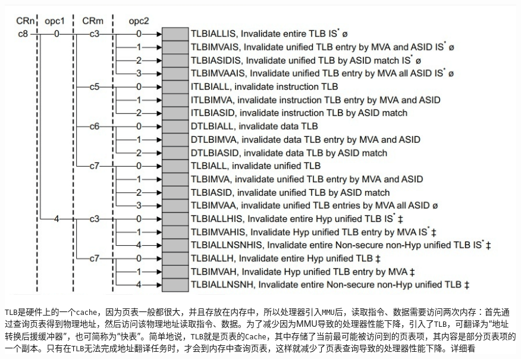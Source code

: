 ![](./assets/67/c8.png)

`TLB`是硬件上的一个`cache`，因为页表一般都很大，并且存放在内存中，所以处理器引入`MMU`后，读取指令、数据需要访问两次内存：首先通过查询页表得到物理地址，然后访问该物理地址读取指令、数据。为了减少因为MMU导致的处理器性能下降，引入了`TLB`，可翻译为“地址转换后援缓冲器”，也可简称为“快表”。简单地说，`TLB`就是页表的`Cache`，其中存储了当前最可能被访问到的页表项，其内容是部分页表项的一个副本。只有在`TLB`无法完成地址翻译任务时，才会到内存中查询页表，这样就减少了页表查询导致的处理器性能下降。详细看
